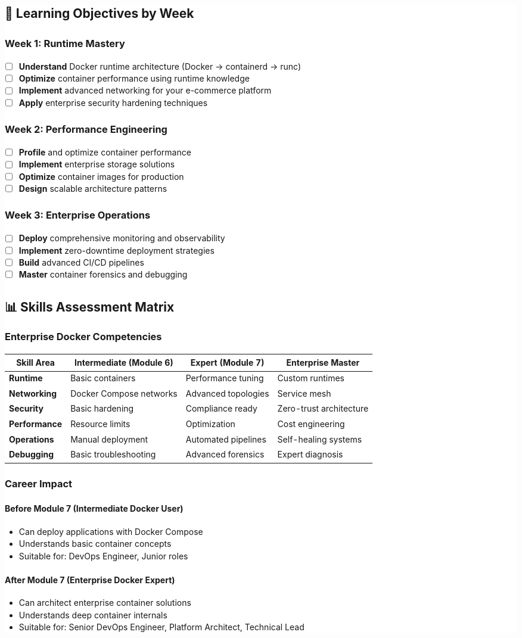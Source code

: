 ## 🎯 Learning Objectives by Week

### **Week 1: Runtime Mastery**
- [ ] **Understand** Docker runtime architecture (Docker → containerd → runc)
- [ ] **Optimize** container performance using runtime knowledge
- [ ] **Implement** advanced networking for your e-commerce platform
- [ ] **Apply** enterprise security hardening techniques

### **Week 2: Performance Engineering**
- [ ] **Profile** and optimize container performance
- [ ] **Implement** enterprise storage solutions
- [ ] **Optimize** container images for production
- [ ] **Design** scalable architecture patterns

### **Week 3: Enterprise Operations**
- [ ] **Deploy** comprehensive monitoring and observability
- [ ] **Implement** zero-downtime deployment strategies
- [ ] **Build** advanced CI/CD pipelines
- [ ] **Master** container forensics and debugging

## 📊 Skills Assessment Matrix

### **Enterprise Docker Competencies**

| Skill Area | Intermediate (Module 6) | Expert (Module 7) | Enterprise Master |
|------------|------------------------|-------------------|-------------------|
| **Runtime** | Basic containers | Performance tuning | Custom runtimes |
| **Networking** | Docker Compose networks | Advanced topologies | Service mesh |
| **Security** | Basic hardening | Compliance ready | Zero-trust architecture |
| **Performance** | Resource limits | Optimization | Cost engineering |
| **Operations** | Manual deployment | Automated pipelines | Self-healing systems |
| **Debugging** | Basic troubleshooting | Advanced forensics | Expert diagnosis |

### **Career Impact**

#### **Before Module 7** (Intermediate Docker User)
- Can deploy applications with Docker Compose
- Understands basic container concepts
- Suitable for: DevOps Engineer, Junior roles

#### **After Module 7** (Enterprise Docker Expert)
- Can architect enterprise container solutions
- Understands deep container internals
- Suitable for: Senior DevOps Engineer, Platform Architect, Technical Lead
